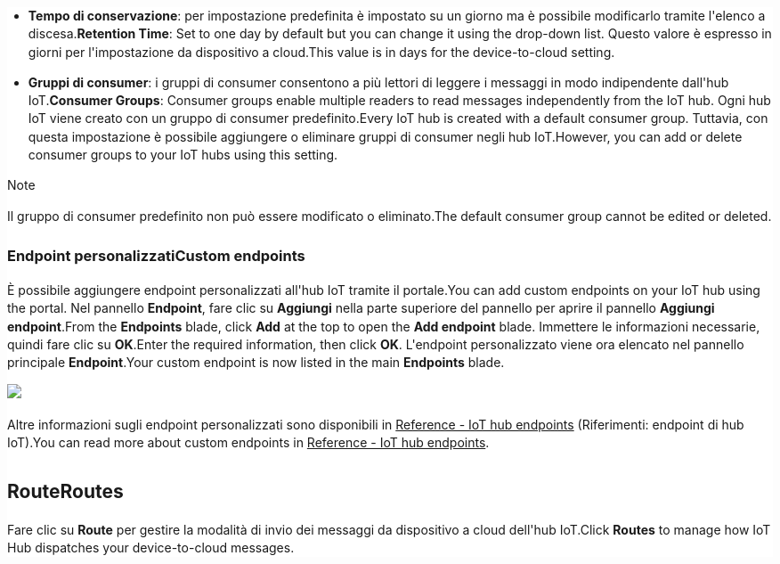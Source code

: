   * <span data-ttu-id="a070c-176">**Tempo di conservazione**: per impostazione predefinita è impostato su un giorno ma è possibile modificarlo tramite l'elenco a discesa.</span><span class="sxs-lookup"><span data-stu-id="a070c-176">**Retention Time**: Set to one day by default but you can change it using the drop-down list.</span></span> <span data-ttu-id="a070c-177">Questo valore è espresso in giorni per l'impostazione da dispositivo a cloud.</span><span class="sxs-lookup"><span data-stu-id="a070c-177">This value is in days for the device-to-cloud setting.</span></span>

  * <span data-ttu-id="a070c-178">**Gruppi di consumer**: i gruppi di consumer consentono a più lettori di leggere i messaggi in modo indipendente dall'hub IoT.</span><span class="sxs-lookup"><span data-stu-id="a070c-178">**Consumer Groups**: Consumer groups enable multiple readers to read messages independently from the IoT hub.</span></span> <span data-ttu-id="a070c-179">Ogni hub IoT viene creato con un gruppo di consumer predefinito.</span><span class="sxs-lookup"><span data-stu-id="a070c-179">Every IoT hub is created with a default consumer group.</span></span> <span data-ttu-id="a070c-180">Tuttavia, con questa impostazione è possibile aggiungere o eliminare gruppi di consumer negli hub IoT.</span><span class="sxs-lookup"><span data-stu-id="a070c-180">However, you can add or delete consumer groups to your IoT hubs using this setting.</span></span>

  > [!NOTE]
  > <span data-ttu-id="a070c-181">Il gruppo di consumer predefinito non può essere modificato o eliminato.</span><span class="sxs-lookup"><span data-stu-id="a070c-181">The default consumer group cannot be edited or deleted.</span></span>

### <a name="custom-endpoints"></a><span data-ttu-id="a070c-182">Endpoint personalizzati</span><span class="sxs-lookup"><span data-stu-id="a070c-182">Custom endpoints</span></span>

<span data-ttu-id="a070c-183">È possibile aggiungere endpoint personalizzati all'hub IoT tramite il portale.</span><span class="sxs-lookup"><span data-stu-id="a070c-183">You can add custom endpoints on your IoT hub using the portal.</span></span> <span data-ttu-id="a070c-184">Nel pannello **Endpoint**, fare clic su **Aggiungi** nella parte superiore del pannello per aprire il pannello **Aggiungi endpoint**.</span><span class="sxs-lookup"><span data-stu-id="a070c-184">From the **Endpoints** blade, click **Add** at the top to open the **Add endpoint** blade.</span></span> <span data-ttu-id="a070c-185">Immettere le informazioni necessarie, quindi fare clic su **OK**.</span><span class="sxs-lookup"><span data-stu-id="a070c-185">Enter the required information, then click **OK**.</span></span> <span data-ttu-id="a070c-186">L'endpoint personalizzato viene ora elencato nel pannello principale **Endpoint**.</span><span class="sxs-lookup"><span data-stu-id="a070c-186">Your custom endpoint is now listed in the main **Endpoints** blade.</span></span>

![][13]

<span data-ttu-id="a070c-187">Altre informazioni sugli endpoint personalizzati sono disponibili in [Reference - IoT hub endpoints][lnk-devguide-endpoints] (Riferimenti: endpoint di hub IoT).</span><span class="sxs-lookup"><span data-stu-id="a070c-187">You can read more about custom endpoints in [Reference - IoT hub endpoints][lnk-devguide-endpoints].</span></span>

## <a name="routes"></a><span data-ttu-id="a070c-188">Route</span><span class="sxs-lookup"><span data-stu-id="a070c-188">Routes</span></span>

<span data-ttu-id="a070c-189">Fare clic su **Route** per gestire la modalità di invio dei messaggi da dispositivo a cloud dell'hub IoT.</span><span class="sxs-lookup"><span data-stu-id="a070c-189">Click **Routes** to manage how IoT Hub dispatches your device-to-cloud messages.</span></span>


[4]: ./media/iot-hub-create-through-portal/create-iothub.png
[5]: ./media/iot-hub-create-through-portal/location1.png
[8]: ./media/iot-hub-create-through-portal/portal-settings.png
[10]: ./media/iot-hub-create-through-portal/shared-access-policies.png
[11]: ./media/iot-hub-create-through-portal/messaging-settings.png
[12]: ./media/iot-hub-create-through-portal/pricing-error.png
[13]: ./media/iot-hub-create-through-portal/endpoint-creation.png
[14]: ./media/iot-hub-create-through-portal/routes-list.png
[15]: ./media/iot-hub-create-through-portal/route-edit.png
[lnk-bulk]: iot-hub-bulk-identity-mgmt.md
[lnk-metrics]: iot-hub-metrics.md
[lnk-monitor]: iot-hub-operations-monitoring.md
[lnk-devguide]: iot-hub-devguide.md
[lnk-iotedge]: iot-hub-linux-iot-edge-simulated-device.md
[lnk-securing]: iot-hub-security-ground-up.md
[lnk-devguide-endpoints]: iot-hub-devguide-endpoints.md